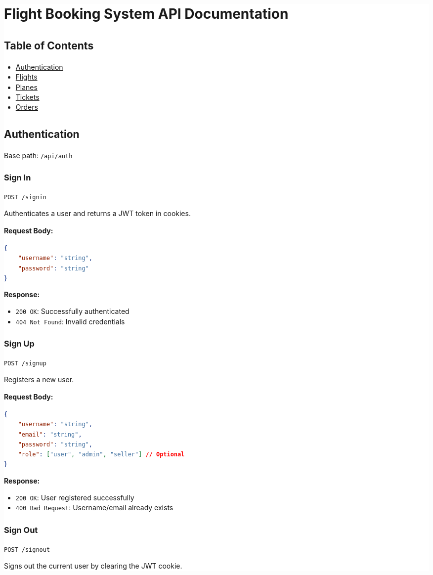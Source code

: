 # Flight Booking System API Documentation

## Table of Contents
- [Authentication](#authentication)
- [Flights](#flights)
- [Planes](#planes)
- [Tickets](#tickets)
- [Orders](#orders)

## Authentication
Base path: `/api/auth`

### Sign In
```http
POST /signin
```
Authenticates a user and returns a JWT token in cookies.

**Request Body:**
```json
{
    "username": "string",
    "password": "string"
}
```

**Response:**
- `200 OK`: Successfully authenticated
- `404 Not Found`: Invalid credentials

### Sign Up
```http
POST /signup
```
Registers a new user.

**Request Body:**
```json
{
    "username": "string",
    "email": "string",
    "password": "string",
    "role": ["user", "admin", "seller"] // Optional
}
```

**Response:**
- `200 OK`: User registered successfully
- `400 Bad Request`: Username/email already exists

### Sign Out
```http
POST /signout
```
Signs out the current user by clearing the JWT cookie.
